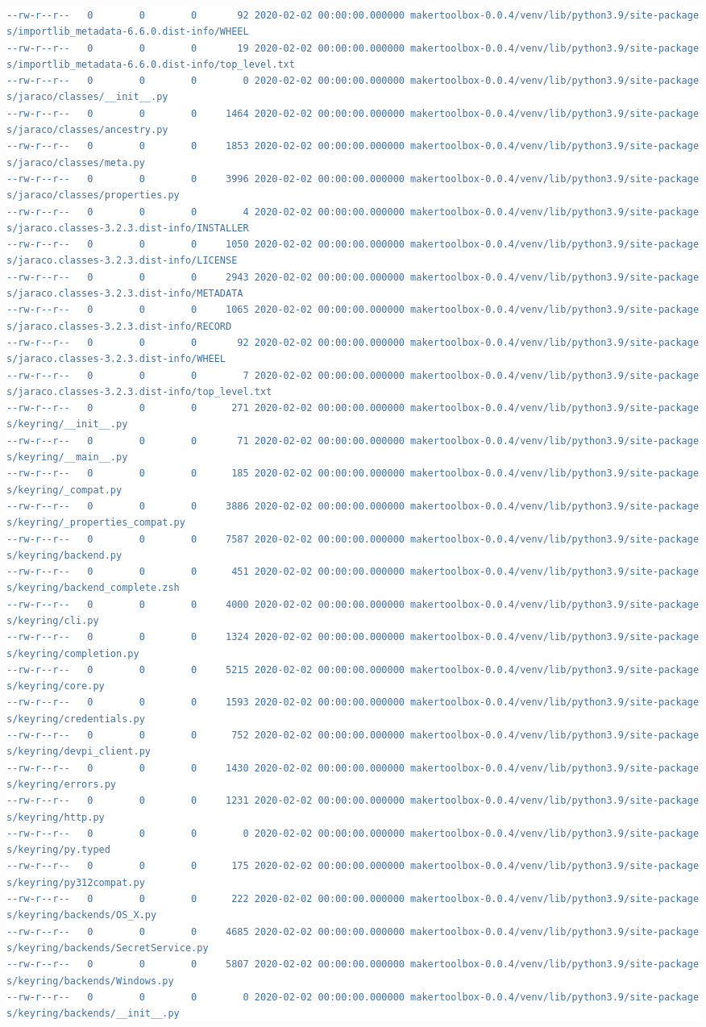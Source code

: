 ```diff
--rw-r--r--   0        0        0       92 2020-02-02 00:00:00.000000 makertoolbox-0.0.4/venv/lib/python3.9/site-packages/importlib_metadata-6.6.0.dist-info/WHEEL
--rw-r--r--   0        0        0       19 2020-02-02 00:00:00.000000 makertoolbox-0.0.4/venv/lib/python3.9/site-packages/importlib_metadata-6.6.0.dist-info/top_level.txt
--rw-r--r--   0        0        0        0 2020-02-02 00:00:00.000000 makertoolbox-0.0.4/venv/lib/python3.9/site-packages/jaraco/classes/__init__.py
--rw-r--r--   0        0        0     1464 2020-02-02 00:00:00.000000 makertoolbox-0.0.4/venv/lib/python3.9/site-packages/jaraco/classes/ancestry.py
--rw-r--r--   0        0        0     1853 2020-02-02 00:00:00.000000 makertoolbox-0.0.4/venv/lib/python3.9/site-packages/jaraco/classes/meta.py
--rw-r--r--   0        0        0     3996 2020-02-02 00:00:00.000000 makertoolbox-0.0.4/venv/lib/python3.9/site-packages/jaraco/classes/properties.py
--rw-r--r--   0        0        0        4 2020-02-02 00:00:00.000000 makertoolbox-0.0.4/venv/lib/python3.9/site-packages/jaraco.classes-3.2.3.dist-info/INSTALLER
--rw-r--r--   0        0        0     1050 2020-02-02 00:00:00.000000 makertoolbox-0.0.4/venv/lib/python3.9/site-packages/jaraco.classes-3.2.3.dist-info/LICENSE
--rw-r--r--   0        0        0     2943 2020-02-02 00:00:00.000000 makertoolbox-0.0.4/venv/lib/python3.9/site-packages/jaraco.classes-3.2.3.dist-info/METADATA
--rw-r--r--   0        0        0     1065 2020-02-02 00:00:00.000000 makertoolbox-0.0.4/venv/lib/python3.9/site-packages/jaraco.classes-3.2.3.dist-info/RECORD
--rw-r--r--   0        0        0       92 2020-02-02 00:00:00.000000 makertoolbox-0.0.4/venv/lib/python3.9/site-packages/jaraco.classes-3.2.3.dist-info/WHEEL
--rw-r--r--   0        0        0        7 2020-02-02 00:00:00.000000 makertoolbox-0.0.4/venv/lib/python3.9/site-packages/jaraco.classes-3.2.3.dist-info/top_level.txt
--rw-r--r--   0        0        0      271 2020-02-02 00:00:00.000000 makertoolbox-0.0.4/venv/lib/python3.9/site-packages/keyring/__init__.py
--rw-r--r--   0        0        0       71 2020-02-02 00:00:00.000000 makertoolbox-0.0.4/venv/lib/python3.9/site-packages/keyring/__main__.py
--rw-r--r--   0        0        0      185 2020-02-02 00:00:00.000000 makertoolbox-0.0.4/venv/lib/python3.9/site-packages/keyring/_compat.py
--rw-r--r--   0        0        0     3886 2020-02-02 00:00:00.000000 makertoolbox-0.0.4/venv/lib/python3.9/site-packages/keyring/_properties_compat.py
--rw-r--r--   0        0        0     7587 2020-02-02 00:00:00.000000 makertoolbox-0.0.4/venv/lib/python3.9/site-packages/keyring/backend.py
--rw-r--r--   0        0        0      451 2020-02-02 00:00:00.000000 makertoolbox-0.0.4/venv/lib/python3.9/site-packages/keyring/backend_complete.zsh
--rw-r--r--   0        0        0     4000 2020-02-02 00:00:00.000000 makertoolbox-0.0.4/venv/lib/python3.9/site-packages/keyring/cli.py
--rw-r--r--   0        0        0     1324 2020-02-02 00:00:00.000000 makertoolbox-0.0.4/venv/lib/python3.9/site-packages/keyring/completion.py
--rw-r--r--   0        0        0     5215 2020-02-02 00:00:00.000000 makertoolbox-0.0.4/venv/lib/python3.9/site-packages/keyring/core.py
--rw-r--r--   0        0        0     1593 2020-02-02 00:00:00.000000 makertoolbox-0.0.4/venv/lib/python3.9/site-packages/keyring/credentials.py
--rw-r--r--   0        0        0      752 2020-02-02 00:00:00.000000 makertoolbox-0.0.4/venv/lib/python3.9/site-packages/keyring/devpi_client.py
--rw-r--r--   0        0        0     1430 2020-02-02 00:00:00.000000 makertoolbox-0.0.4/venv/lib/python3.9/site-packages/keyring/errors.py
--rw-r--r--   0        0        0     1231 2020-02-02 00:00:00.000000 makertoolbox-0.0.4/venv/lib/python3.9/site-packages/keyring/http.py
--rw-r--r--   0        0        0        0 2020-02-02 00:00:00.000000 makertoolbox-0.0.4/venv/lib/python3.9/site-packages/keyring/py.typed
--rw-r--r--   0        0        0      175 2020-02-02 00:00:00.000000 makertoolbox-0.0.4/venv/lib/python3.9/site-packages/keyring/py312compat.py
--rw-r--r--   0        0        0      222 2020-02-02 00:00:00.000000 makertoolbox-0.0.4/venv/lib/python3.9/site-packages/keyring/backends/OS_X.py
--rw-r--r--   0        0        0     4685 2020-02-02 00:00:00.000000 makertoolbox-0.0.4/venv/lib/python3.9/site-packages/keyring/backends/SecretService.py
--rw-r--r--   0        0        0     5807 2020-02-02 00:00:00.000000 makertoolbox-0.0.4/venv/lib/python3.9/site-packages/keyring/backends/Windows.py
--rw-r--r--   0        0        0        0 2020-02-02 00:00:00.000000 makertoolbox-0.0.4/venv/lib/python3.9/site-packages/keyring/backends/__init__.py
```